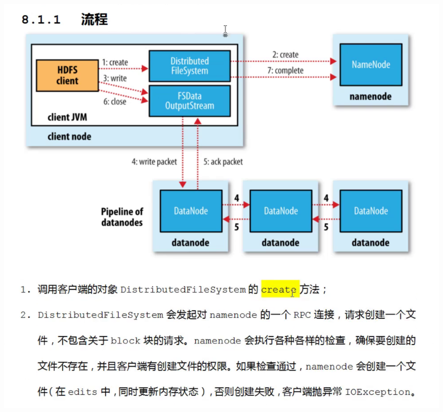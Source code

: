 ![image-20250123221050917](./assets/image-20250123221050917.png)

![image-20250123222716370](./assets/image-20250123222716370.png)
